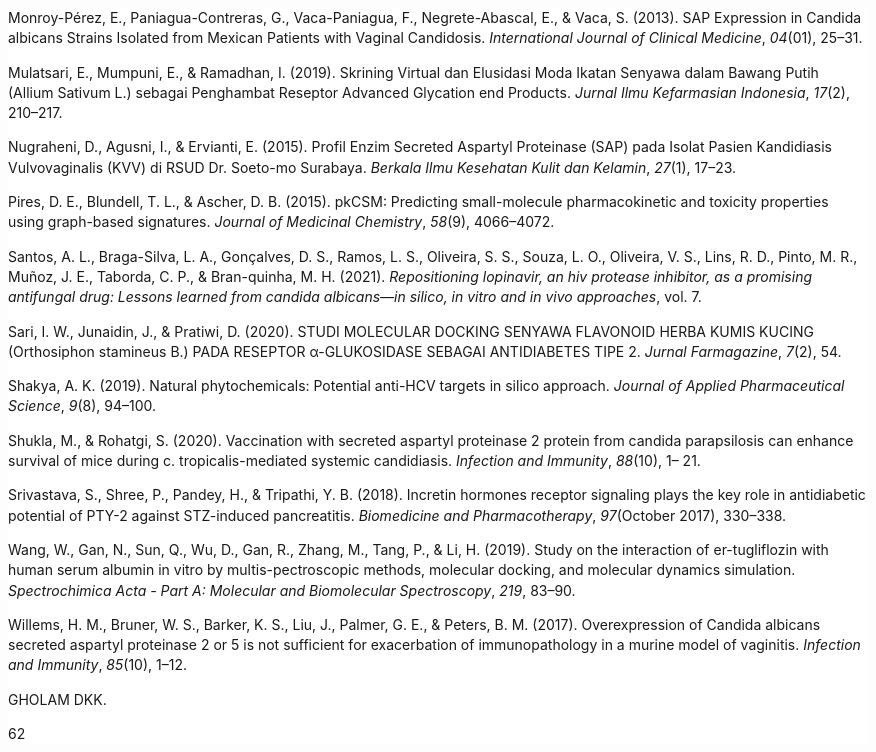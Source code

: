 <p><span class="font3">Monroy-Pérez, E., Paniagua-Contreras, G., Vaca-Paniagua, F., Negrete-Abascal, E., &amp;&nbsp;Vaca, S. (2013). SAP Expression in Candida albicans Strains Isolated from Mexican Patients with Vaginal Candidosis. </span><span class="font2" style="font-style:italic;">International Journal of Clinical Medicine</span><span class="font3">, </span><span class="font2" style="font-style:italic;">04</span><span class="font3">(01), 25–31.</span></p>
<p><span class="font3">Mulatsari, E., Mumpuni, E., &amp;&nbsp;Ramadhan, I. (2019). Skrining Virtual dan Elusidasi Moda Ikatan Senyawa dalam Bawang Putih (Allium Sativum L.) sebagai Penghambat Reseptor Advanced Glycation end Products. </span><span class="font2" style="font-style:italic;">Jurnal Ilmu Kefarmasian Indonesia</span><span class="font3">, </span><span class="font2" style="font-style:italic;">17</span><span class="font3">(2), 210–217.</span></p>
<p><span class="font3">Nugraheni, D., Agusni, I., &amp;&nbsp;Ervianti, E. (2015). Profil Enzim Secreted Aspartyl Proteinase (SAP) pada Isolat Pasien Kandidiasis Vulvovaginalis (KVV) di RSUD Dr. Soeto-mo Surabaya. </span><span class="font2" style="font-style:italic;">Berkala Ilmu Kesehatan Kulit dan Kelamin</span><span class="font3">, </span><span class="font2" style="font-style:italic;">27</span><span class="font3">(1), 17–23.</span></p>
<p><a name="bookmark34"></a><span class="font3">Pires, D. E., Blundell, T. L., &amp;&nbsp;Ascher, D. B. (2015). pkCSM: Predicting small-molecule pharmacokinetic and toxicity properties using graph-based signatures. </span><span class="font2" style="font-style:italic;">Journal of Medicinal Chemistry</span><span class="font3">, </span><span class="font2" style="font-style:italic;">58</span><span class="font3">(9), 4066–4072.</span></p>
<p><a name="bookmark9"></a><span class="font3">Santos, A. L., Braga-Silva, L. A., Gonçalves, D. S., Ramos, L. S., Oliveira, S. S., Souza, L. O., Oliveira, V. S., Lins, R. D., Pinto, M. R., Muñoz, J. E., Taborda, C. P., &amp;&nbsp;Bran-quinha, M. H. (2021). </span><span class="font2" style="font-style:italic;">Repositioning lopinavir, an hiv protease inhibitor, as a promising antifungal drug: Lessons learned from candida albicans—in silico, in vitro and in vivo approaches</span><span class="font3">, vol. 7.</span></p>
<p><a name="bookmark50"></a><span class="font3">Sari, I. W., Junaidin, J., &amp;&nbsp;Pratiwi, D. (2020). STUDI MOLECULAR DOCKING SENYAWA FLAVONOID HERBA KUMIS KUCING (Orthosiphon stamineus B.) PADA RESEPTOR α-GLUKOSIDASE SEBAGAI ANTIDIABETES TIPE 2. </span><span class="font2" style="font-style:italic;">Jurnal Farmagazine</span><span class="font3">, </span><span class="font2" style="font-style:italic;">7</span><span class="font3">(2), 54.</span></p>
<p><a name="bookmark10"></a><span class="font3">Shakya, A. K. (2019). Natural phytochemicals: Potential anti-HCV targets in silico approach. </span><span class="font2" style="font-style:italic;">Journal of Applied Pharmaceutical Science</span><span class="font3">, </span><span class="font2" style="font-style:italic;">9</span><span class="font3">(8), 94–100.</span></p>
<p><a name="bookmark7"></a><span class="font3">Shukla, M., &amp;&nbsp;Rohatgi, S. (2020). Vaccination with secreted aspartyl proteinase 2 protein from candida parapsilosis can enhance survival of mice during c. tropicalis-mediated systemic candidiasis. </span><span class="font2" style="font-style:italic;">Infection and Immunity</span><span class="font3">, </span><span class="font2" style="font-style:italic;">88</span><span class="font3">(10), 1– 21.</span></p>
<p><a name="bookmark28"></a><span class="font3">Srivastava, S., Shree, P., Pandey, H., &amp;&nbsp;Tripathi, Y. B. (2018). Incretin hormones receptor signaling plays the key role in antidiabetic potential of PTY-2 against STZ-induced pancreatitis. </span><span class="font2" style="font-style:italic;">Biomedicine and Pharmacotherapy</span><span class="font3">, </span><span class="font2" style="font-style:italic;">97</span><span class="font3">(October 2017), 330–338.</span></p>
<p><a name="bookmark29"></a><span class="font3">Wang, W., Gan, N., Sun, Q., Wu, D., Gan, R., Zhang, M., Tang, P., &amp;&nbsp;Li, H. (2019). Study on the interaction of er-tugliflozin with human serum albumin in vitro by multis-pectroscopic methods, molecular docking, and molecular dynamics simulation. </span><span class="font2" style="font-style:italic;">Spectrochimica Acta - Part A: Molecular and Biomolecular Spectroscopy</span><span class="font3">, </span><span class="font2" style="font-style:italic;">219</span><span class="font3">, 83–90.</span></p>
<p><a name="bookmark6"></a><span class="font3">Willems, H. M., Bruner, W. S., Barker, K. S., Liu, J., Palmer, G. E., &amp;&nbsp;Peters, B. M. (2017). Overexpression of Candida albicans secreted aspartyl proteinase 2 or 5 is not sufficient for exacerbation of immunopathology in a murine model of vaginitis. </span><span class="font2" style="font-style:italic;">Infection and Immunity</span><span class="font3">, </span><span class="font2" style="font-style:italic;">85</span><span class="font3">(10), 1–12.</span></p>
<p><span class="font0">GHOLAM DKK.</span></p>
<p><span class="font0">62</span></p>